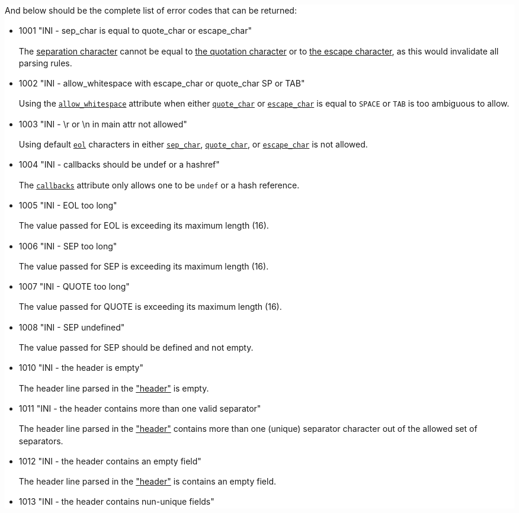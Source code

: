 And below should be the complete list of error codes that can be returned:

- 1001 "INI - sep\_char is equal to quote\_char or escape\_char"


    The  [separation character](#sep_char)  cannot be equal to  [the quotation
    character](#quote_char) or to [the escape character](#escape_char),  as this
    would invalidate all parsing rules.

- 1002 "INI - allow\_whitespace with escape\_char or quote\_char SP or TAB"


    Using the  [`allow_whitespace`](#allow_whitespace)  attribute  when either
    [`quote_char`](#quote_char) or [`escape_char`](#escape_char)  is equal to
    `SPACE` or `TAB` is too ambiguous to allow.

- 1003 "INI - \\r or \\n in main attr not allowed"


    Using default [`eol`](#eol) characters in either [`sep_char`](#sep_char),
    [`quote_char`](#quote_char),   or  [`escape_char`](#escape_char)  is  not
    allowed.

- 1004 "INI - callbacks should be undef or a hashref"


    The [`callbacks`](#callbacks)  attribute only allows one to be `undef` or
    a hash reference.

- 1005 "INI - EOL too long"


    The value passed for EOL is exceeding its maximum length (16).

- 1006 "INI - SEP too long"


    The value passed for SEP is exceeding its maximum length (16).

- 1007 "INI - QUOTE too long"


    The value passed for QUOTE is exceeding its maximum length (16).

- 1008 "INI - SEP undefined"


    The value passed for SEP should be defined and not empty.

- 1010 "INI - the header is empty"


    The header line parsed in the ["header"](#header) is empty.

- 1011 "INI - the header contains more than one valid separator"


    The header line parsed in the  ["header"](#header)  contains more than one  (unique)
    separator character out of the allowed set of separators.

- 1012 "INI - the header contains an empty field"


    The header line parsed in the ["header"](#header) is contains an empty field.

- 1013 "INI - the header contains nun-unique fields"
